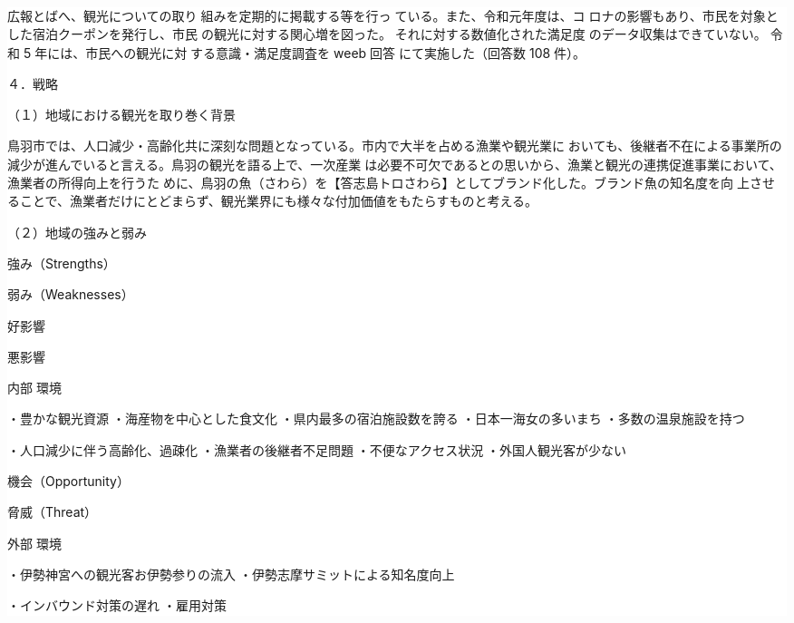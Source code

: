 広報とばへ、観光についての取り
組みを定期的に掲載する等を行っ
ている。また、令和元年度は、コ
ロナの影響もあり、市民を対象と
した宿泊クーポンを発行し、市民
の観光に対する関心増を図った。
それに対する数値化された満足度
のデータ収集はできていない。
令和 5 年には、市民への観光に対
する意識・満足度調査を weeb 回答
にて実施した（回答数 108 件）。

４．戦略

（１）地域における観光を取り巻く背景

鳥羽市では、人口減少・高齢化共に深刻な問題となっている。市内で大半を占める漁業や観光業に
おいても、後継者不在による事業所の減少が進んでいると言える。鳥羽の観光を語る上で、一次産業
は必要不可欠であるとの思いから、漁業と観光の連携促進事業において、漁業者の所得向上を行うた
めに、鳥羽の魚（さわら）を【答志島トロさわら】としてブランド化した。ブランド魚の知名度を向
上させることで、漁業者だけにとどまらず、観光業界にも様々な付加価値をもたらすものと考える。

（２）地域の強みと弱み

強み（Strengths）

弱み（Weaknesses）

好影響

悪影響

内部
環境

・豊かな観光資源
・海産物を中心とした食文化
・県内最多の宿泊施設数を誇る
・日本一海女の多いまち
・多数の温泉施設を持つ

・人口減少に伴う高齢化、過疎化
・漁業者の後継者不足問題
・不便なアクセス状況
・外国人観光客が少ない

機会（Opportunity）

脅威（Threat）

外部
環境

・伊勢神宮への観光客お伊勢参りの流入
・伊勢志摩サミットによる知名度向上

・インバウンド対策の遅れ
・雇用対策
